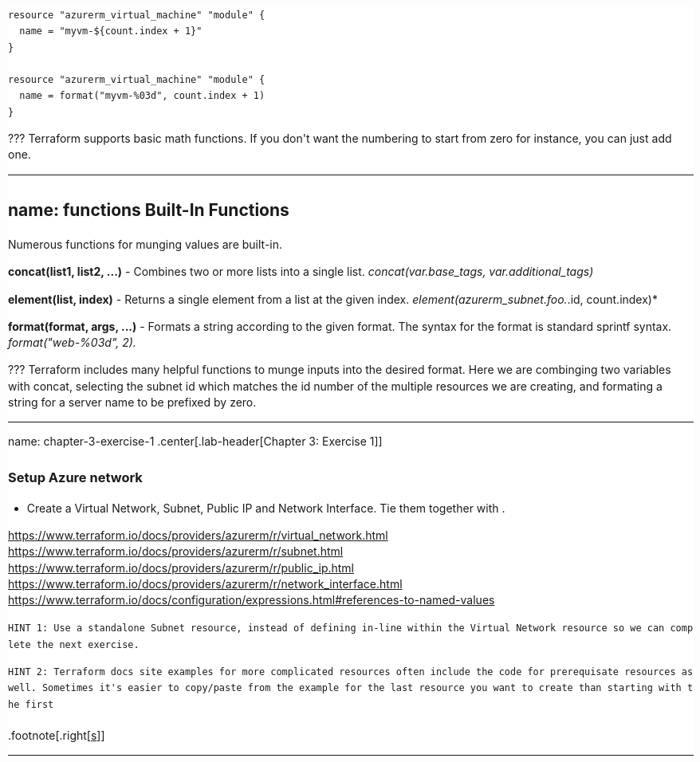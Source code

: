 ```hcl
resource "azurerm_virtual_machine" "module" {
  name = "myvm-${count.index + 1}"
}

resource "azurerm_virtual_machine" "module" {
  name = format("myvm-%03d", count.index + 1)
}
```

???
Terraform supports basic math functions. If you don't want the numbering to start from zero for instance, you can just add one.

---
name: functions
Built-In Functions
-------------------------
Numerous functions for munging values are built-in.

**concat(list1, list2, ...)** - Combines two or more lists into a single list. 
*concat(var.base_tags, var.additional_tags)*

**element(list, index)** - Returns a single element from a list at the given index.
*element(azurerm_subnet.foo.*.id, count.index)*

**format(format, args, ...)** - Formats a string according to the given format. The syntax for the format is standard sprintf syntax. 
*format("web-%03d", 2).*

???
Terraform includes many helpful functions to munge inputs into the desired format. Here we are combinging two variables with concat, selecting the subnet id which matches the id number of the multiple resources we are creating, and formating a string for a server name to be prefixed by zero.


---
name: chapter-3-exercise-1
.center[.lab-header[Chapter 3: Exercise 1]]
### Setup Azure network
* Create a Virtual Network, Subnet, Public IP and Network Interface. Tie them together with .

https://www.terraform.io/docs/providers/azurerm/r/virtual_network.html  
https://www.terraform.io/docs/providers/azurerm/r/subnet.html  
https://www.terraform.io/docs/providers/azurerm/r/public_ip.html  
https://www.terraform.io/docs/providers/azurerm/r/network_interface.html  
https://www.terraform.io/docs/configuration/expressions.html#references-to-named-values

`HINT 1: Use a standalone Subnet resource, instead of defining in-line within the Virtual Network resource so we can complete the next exercise.`

`HINT 2: Terraform docs site examples for more complicated resources often include the code for prerequisate resources as well. Sometimes it's easier to copy/paste from the example for the last resource you want to create than starting with the first`
<br><br>
.footnote[.right[[s](https://github.com/hashicorp/workshops/tree/master/solutions/azure/terraform/oss+ent101/chapter3)]]

---